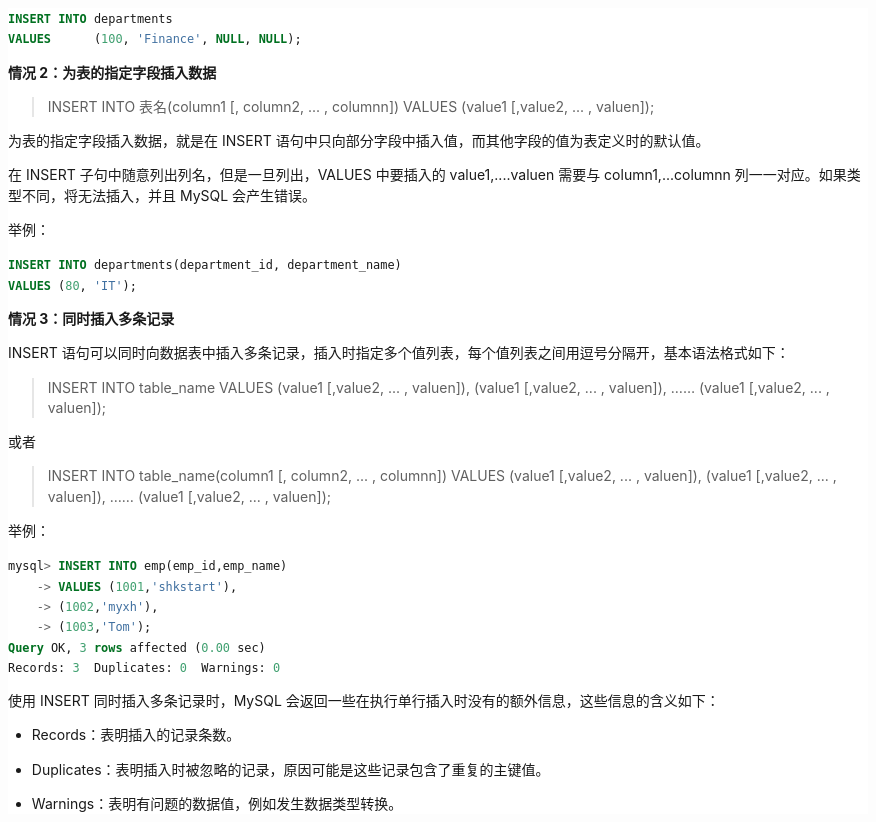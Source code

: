 ```sql
INSERT INTO	departments
VALUES		(100, 'Finance', NULL, NULL);
```

**情况 2：为表的指定字段插入数据**

> INSERT INTO 表名(column1 [, column2, ... , columnn])
> VALUES (value1 [,value2, ... , valuen]);

为表的指定字段插入数据，就是在 INSERT 语句中只向部分字段中插入值，而其他字段的值为表定义时的默认值。

在 INSERT 子句中随意列出列名，但是一旦列出，VALUES 中要插入的 value1,....valuen 需要与 column1,...columnn 列一一对应。如果类型不同，将无法插入，并且 MySQL 会产生错误。

举例：

```sql
INSERT INTO departments(department_id, department_name)
VALUES (80, 'IT');
```

**情况 3：同时插入多条记录**

INSERT 语句可以同时向数据表中插入多条记录，插入时指定多个值列表，每个值列表之间用逗号分隔开，基本语法格式如下：

> INSERT INTO table_name
> VALUES
> (value1 [,value2, ... , valuen]),
> (value1 [,value2, ... , valuen]),
> ……
> (value1 [,value2, ... , valuen]);

或者

> INSERT INTO table_name(column1 [, column2, ... , columnn])
> VALUES
> (value1 [,value2, ... , valuen]),
> (value1 [,value2, ... , valuen]),
> ……
> (value1 [,value2, ... , valuen]);

举例：

```sql
mysql> INSERT INTO emp(emp_id,emp_name)
    -> VALUES (1001,'shkstart'),
    -> (1002,'myxh'),
    -> (1003,'Tom');
Query OK, 3 rows affected (0.00 sec)
Records: 3  Duplicates: 0  Warnings: 0
```

使用 INSERT 同时插入多条记录时，MySQL 会返回一些在执行单行插入时没有的额外信息，这些信息的含义如下：

- Records：表明插入的记录条数。

- Duplicates：表明插入时被忽略的记录，原因可能是这些记录包含了重复的主键值。

- Warnings：表明有问题的数据值，例如发生数据类型转换。

